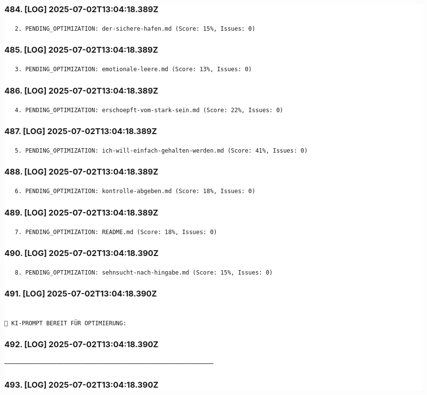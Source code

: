 ### 484. [LOG] 2025-07-02T13:04:18.389Z

```
   2. PENDING_OPTIMIZATION: der-sichere-hafen.md (Score: 15%, Issues: 0)
```

### 485. [LOG] 2025-07-02T13:04:18.389Z

```
   3. PENDING_OPTIMIZATION: emotionale-leere.md (Score: 13%, Issues: 0)
```

### 486. [LOG] 2025-07-02T13:04:18.389Z

```
   4. PENDING_OPTIMIZATION: erschoepft-vom-stark-sein.md (Score: 22%, Issues: 0)
```

### 487. [LOG] 2025-07-02T13:04:18.389Z

```
   5. PENDING_OPTIMIZATION: ich-will-einfach-gehalten-werden.md (Score: 41%, Issues: 0)
```

### 488. [LOG] 2025-07-02T13:04:18.389Z

```
   6. PENDING_OPTIMIZATION: kontrolle-abgeben.md (Score: 18%, Issues: 0)
```

### 489. [LOG] 2025-07-02T13:04:18.389Z

```
   7. PENDING_OPTIMIZATION: README.md (Score: 18%, Issues: 0)
```

### 490. [LOG] 2025-07-02T13:04:18.390Z

```
   8. PENDING_OPTIMIZATION: sehnsucht-nach-hingabe.md (Score: 15%, Issues: 0)
```

### 491. [LOG] 2025-07-02T13:04:18.390Z

```

🎯 KI-PROMPT BEREIT FÜR OPTIMIERUNG:
```

### 492. [LOG] 2025-07-02T13:04:18.390Z

```
────────────────────────────────────────────────────────────
```

### 493. [LOG] 2025-07-02T13:04:18.390Z
